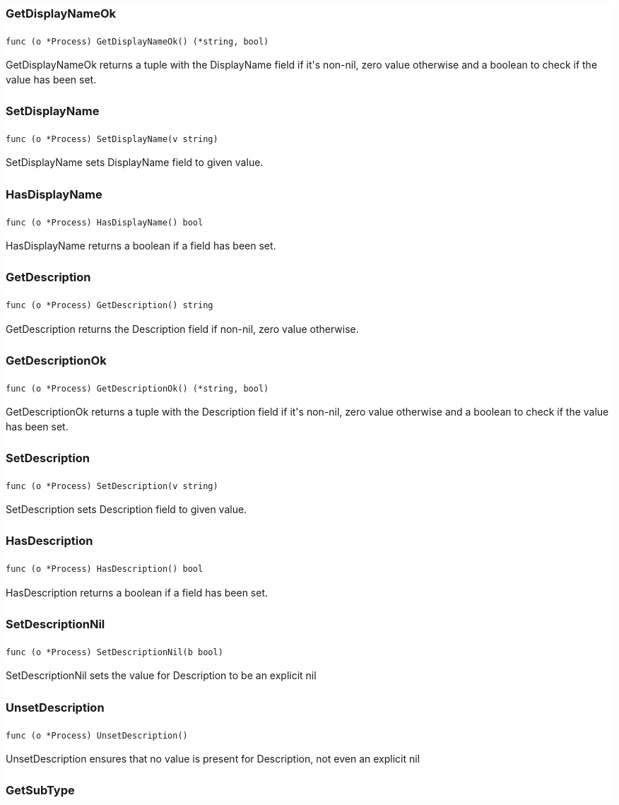 ### GetDisplayNameOk

`func (o *Process) GetDisplayNameOk() (*string, bool)`

GetDisplayNameOk returns a tuple with the DisplayName field if it's non-nil, zero value otherwise
and a boolean to check if the value has been set.

### SetDisplayName

`func (o *Process) SetDisplayName(v string)`

SetDisplayName sets DisplayName field to given value.

### HasDisplayName

`func (o *Process) HasDisplayName() bool`

HasDisplayName returns a boolean if a field has been set.

### GetDescription

`func (o *Process) GetDescription() string`

GetDescription returns the Description field if non-nil, zero value otherwise.

### GetDescriptionOk

`func (o *Process) GetDescriptionOk() (*string, bool)`

GetDescriptionOk returns a tuple with the Description field if it's non-nil, zero value otherwise
and a boolean to check if the value has been set.

### SetDescription

`func (o *Process) SetDescription(v string)`

SetDescription sets Description field to given value.

### HasDescription

`func (o *Process) HasDescription() bool`

HasDescription returns a boolean if a field has been set.

### SetDescriptionNil

`func (o *Process) SetDescriptionNil(b bool)`

 SetDescriptionNil sets the value for Description to be an explicit nil

### UnsetDescription
`func (o *Process) UnsetDescription()`

UnsetDescription ensures that no value is present for Description, not even an explicit nil
### GetSubType
